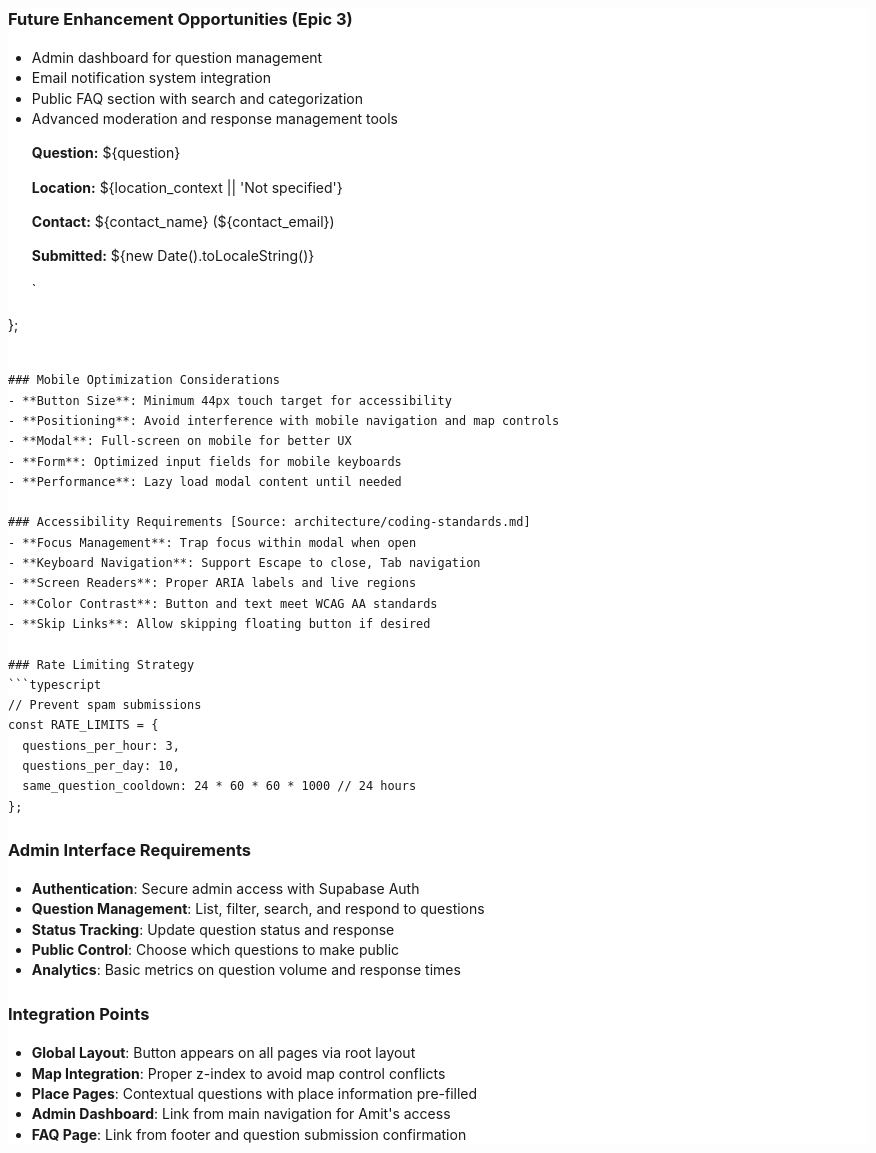 ### Future Enhancement Opportunities (Epic 3)
- Admin dashboard for question management
- Email notification system integration
- Public FAQ section with search and categorization
- Advanced moderation and response management tools
    <p><strong>Question:</strong> ${question}</p>
    <p><strong>Location:</strong> ${location_context || 'Not specified'}</p>
    <p><strong>Contact:</strong> ${contact_name} (${contact_email})</p>
    <p><strong>Submitted:</strong> ${new Date().toLocaleString()}</p>
  `
};
```

### Mobile Optimization Considerations
- **Button Size**: Minimum 44px touch target for accessibility
- **Positioning**: Avoid interference with mobile navigation and map controls
- **Modal**: Full-screen on mobile for better UX
- **Form**: Optimized input fields for mobile keyboards
- **Performance**: Lazy load modal content until needed

### Accessibility Requirements [Source: architecture/coding-standards.md]
- **Focus Management**: Trap focus within modal when open
- **Keyboard Navigation**: Support Escape to close, Tab navigation
- **Screen Readers**: Proper ARIA labels and live regions
- **Color Contrast**: Button and text meet WCAG AA standards
- **Skip Links**: Allow skipping floating button if desired

### Rate Limiting Strategy
```typescript
// Prevent spam submissions
const RATE_LIMITS = {
  questions_per_hour: 3,
  questions_per_day: 10,
  same_question_cooldown: 24 * 60 * 60 * 1000 // 24 hours
};
```

### Admin Interface Requirements
- **Authentication**: Secure admin access with Supabase Auth
- **Question Management**: List, filter, search, and respond to questions
- **Status Tracking**: Update question status and response
- **Public Control**: Choose which questions to make public
- **Analytics**: Basic metrics on question volume and response times

### Integration Points
- **Global Layout**: Button appears on all pages via root layout
- **Map Integration**: Proper z-index to avoid map control conflicts
- **Place Pages**: Contextual questions with place information pre-filled
- **Admin Dashboard**: Link from main navigation for Amit's access
- **FAQ Page**: Link from footer and question submission confirmation
